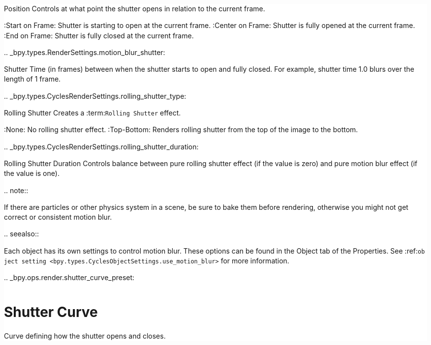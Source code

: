 Position
   Controls at what point the shutter opens in relation to the current frame.

   :Start on Frame: Shutter is starting to open at the current frame.
   :Center on Frame: Shutter is fully opened at the current frame.
   :End on Frame: Shutter is fully closed at the current frame.

.. _bpy.types.RenderSettings.motion_blur_shutter:

Shutter
   Time (in frames) between when the shutter starts to open and fully closed.
   For example, shutter time 1.0 blurs over the length of 1 frame.

.. _bpy.types.CyclesRenderSettings.rolling_shutter_type:

Rolling Shutter
   Creates a :term:`Rolling Shutter` effect.

   :None: No rolling shutter effect.
   :Top-Bottom: Renders rolling shutter from the top of the image to the bottom.

.. _bpy.types.CyclesRenderSettings.rolling_shutter_duration:

Rolling Shutter Duration
   Controls balance between pure rolling shutter effect (if the value is zero)
   and pure motion blur effect (if the value is one).

.. note::

   If there are particles or other physics system in a scene,
   be sure to bake them before rendering,
   otherwise you might not get correct or consistent motion blur.

.. seealso::

   Each object has its own settings to control motion blur.
   These options can be found in the Object tab of the Properties.
   See :ref:`object setting <bpy.types.CyclesObjectSettings.use_motion_blur>` for more information.


.. _bpy.ops.render.shutter_curve_preset:

Shutter Curve
=============

Curve defining how the shutter opens and closes.
